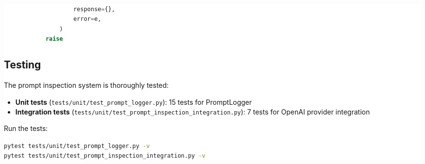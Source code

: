 ```python
                    response={},
                    error=e,
                )
            raise
```

## Testing

The prompt inspection system is thoroughly tested:

- **Unit tests** (`tests/unit/test_prompt_logger.py`): 15 tests for PromptLogger
- **Integration tests** (`tests/unit/test_prompt_inspection_integration.py`): 7 tests for OpenAI provider integration

Run the tests:

```bash
pytest tests/unit/test_prompt_logger.py -v
pytest tests/unit/test_prompt_inspection_integration.py -v
```
